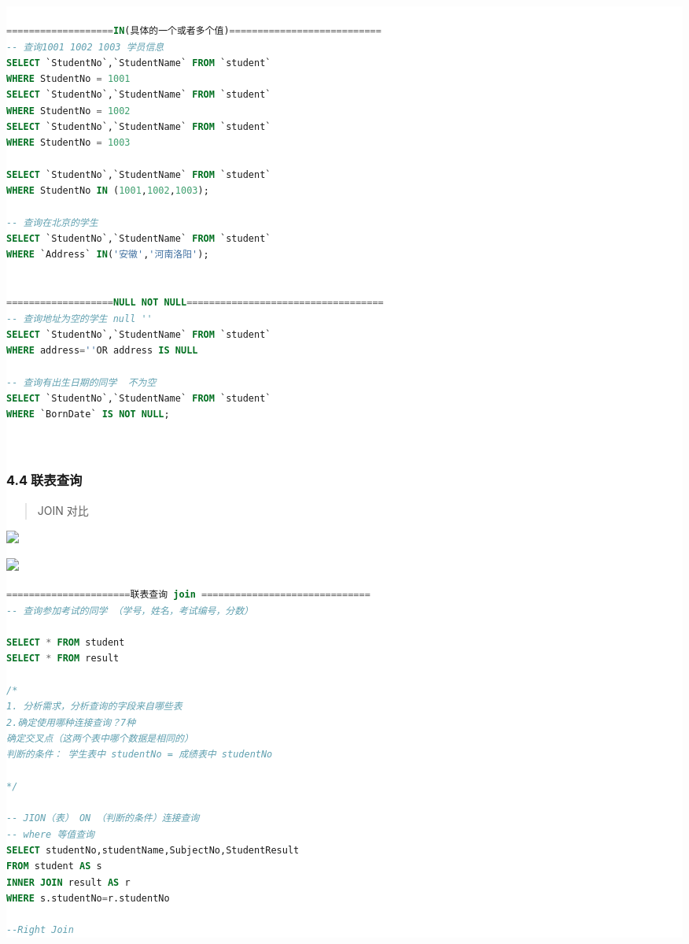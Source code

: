 ```sql

===================IN(具体的一个或者多个值)===========================
-- 查询1001 1002 1003 学员信息
SELECT `StudentNo`,`StudentName` FROM `student`
WHERE StudentNo = 1001
SELECT `StudentNo`,`StudentName` FROM `student`
WHERE StudentNo = 1002
SELECT `StudentNo`,`StudentName` FROM `student`
WHERE StudentNo = 1003

SELECT `StudentNo`,`StudentName` FROM `student`
WHERE StudentNo IN (1001,1002,1003);

-- 查询在北京的学生
SELECT `StudentNo`,`StudentName` FROM `student`
WHERE `Address` IN('安徽','河南洛阳');


===================NULL NOT NULL===================================
-- 查询地址为空的学生 null ''
SELECT `StudentNo`,`StudentName` FROM `student`
WHERE address=''OR address IS NULL

-- 查询有出生日期的同学  不为空
SELECT `StudentNo`,`StudentName` FROM `student`
WHERE `BornDate` IS NOT NULL;




```

### 4.4 联表查询

> JOIN 对比

![](https://img-blog.csdnimg.cn/20200708013553742.png?x-oss-process=image/watermark,type_ZmFuZ3poZW5naGVpdGk,shadow_10,text_aHR0cHM6Ly9ibG9nLmNzZG4ubmV0L3FxXzMzOTU2NTM2,size_16,color_FFFFFF,t_70)

![](https://img-blog.csdnimg.cn/20200708013558863.png?x-oss-process=image/watermark,type_ZmFuZ3poZW5naGVpdGk,shadow_10,text_aHR0cHM6Ly9ibG9nLmNzZG4ubmV0L3FxXzMzOTU2NTM2,size_16,color_FFFFFF,t_70)

```sql
======================联表查询 join ==============================
-- 查询参加考试的同学 （学号，姓名，考试编号，分数）

SELECT * FROM student 
SELECT * FROM result

/*
1. 分析需求，分析查询的字段来自哪些表
2.确定使用哪种连接查询？7种
确定交叉点（这两个表中哪个数据是相同的）
判断的条件： 学生表中 studentNo = 成绩表中 studentNo 

*/

-- JION（表） ON （判断的条件）连接查询
-- where 等值查询
SELECT studentNo,studentName,SubjectNo,StudentResult
FROM student AS s
INNER JOIN result AS r
WHERE s.studentNo=r.studentNo

--Right Join
```